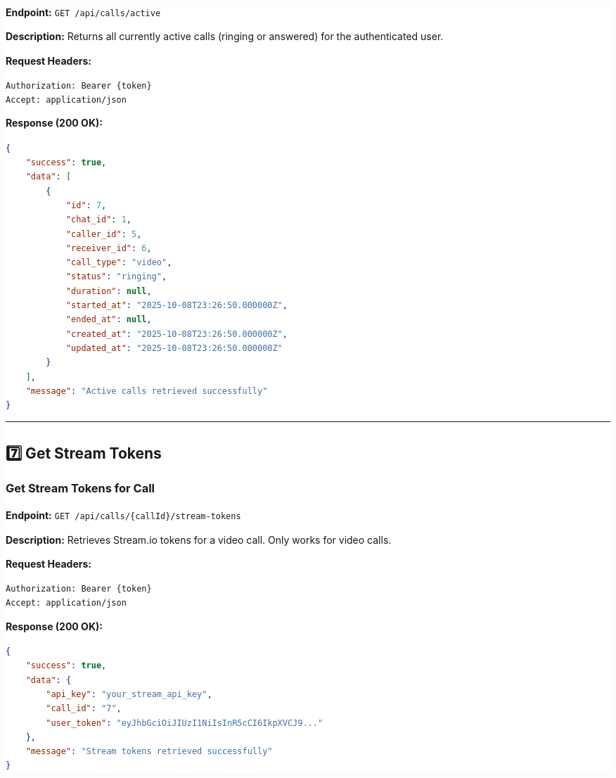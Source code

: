 **Endpoint:** `GET /api/calls/active`

**Description:** Returns all currently active calls (ringing or answered) for the authenticated user.

**Request Headers:**

```
Authorization: Bearer {token}
Accept: application/json
```

**Response (200 OK):**

```json
{
    "success": true,
    "data": [
        {
            "id": 7,
            "chat_id": 1,
            "caller_id": 5,
            "receiver_id": 6,
            "call_type": "video",
            "status": "ringing",
            "duration": null,
            "started_at": "2025-10-08T23:26:50.000000Z",
            "ended_at": null,
            "created_at": "2025-10-08T23:26:50.000000Z",
            "updated_at": "2025-10-08T23:26:50.000000Z"
        }
    ],
    "message": "Active calls retrieved successfully"
}
```

---

## 7️⃣ Get Stream Tokens

### Get Stream Tokens for Call

**Endpoint:** `GET /api/calls/{callId}/stream-tokens`

**Description:** Retrieves Stream.io tokens for a video call. Only works for video calls.

**Request Headers:**

```
Authorization: Bearer {token}
Accept: application/json
```

**Response (200 OK):**

```json
{
    "success": true,
    "data": {
        "api_key": "your_stream_api_key",
        "call_id": "7",
        "user_token": "eyJhbGciOiJIUzI1NiIsInR5cCI6IkpXVCJ9..."
    },
    "message": "Stream tokens retrieved successfully"
}
```
